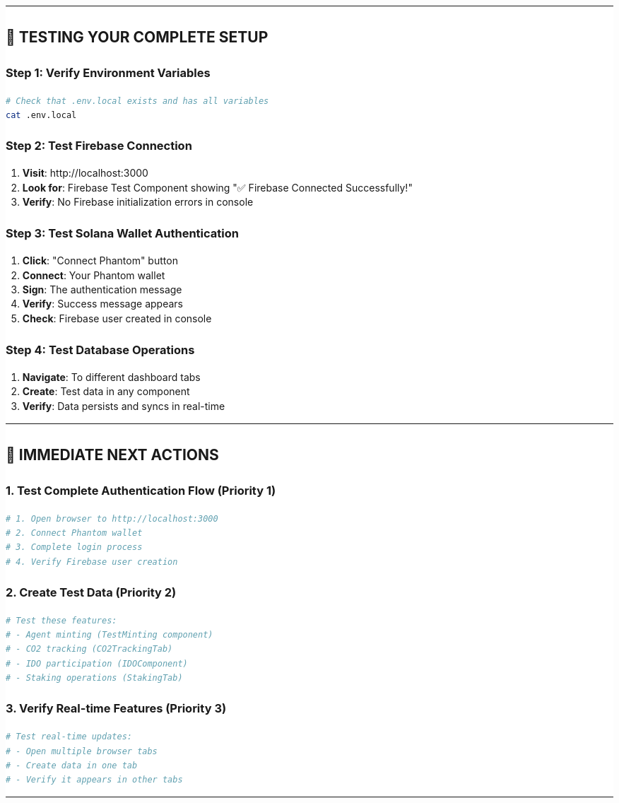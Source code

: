 
---

## 🧪 **TESTING YOUR COMPLETE SETUP**

### **Step 1: Verify Environment Variables**
```bash
# Check that .env.local exists and has all variables
cat .env.local
```

### **Step 2: Test Firebase Connection**
1. **Visit**: http://localhost:3000
2. **Look for**: Firebase Test Component showing "✅ Firebase Connected Successfully!"
3. **Verify**: No Firebase initialization errors in console

### **Step 3: Test Solana Wallet Authentication**
1. **Click**: "Connect Phantom" button
2. **Connect**: Your Phantom wallet
3. **Sign**: The authentication message
4. **Verify**: Success message appears
5. **Check**: Firebase user created in console

### **Step 4: Test Database Operations**
1. **Navigate**: To different dashboard tabs
2. **Create**: Test data in any component
3. **Verify**: Data persists and syncs in real-time

---

## 🚀 **IMMEDIATE NEXT ACTIONS**

### **1. Test Complete Authentication Flow** (Priority 1)
```bash
# 1. Open browser to http://localhost:3000
# 2. Connect Phantom wallet
# 3. Complete login process
# 4. Verify Firebase user creation
```

### **2. Create Test Data** (Priority 2)
```bash
# Test these features:
# - Agent minting (TestMinting component)
# - CO2 tracking (CO2TrackingTab)
# - IDO participation (IDOComponent)
# - Staking operations (StakingTab)
```

### **3. Verify Real-time Features** (Priority 3)
```bash
# Test real-time updates:
# - Open multiple browser tabs
# - Create data in one tab
# - Verify it appears in other tabs
```

---